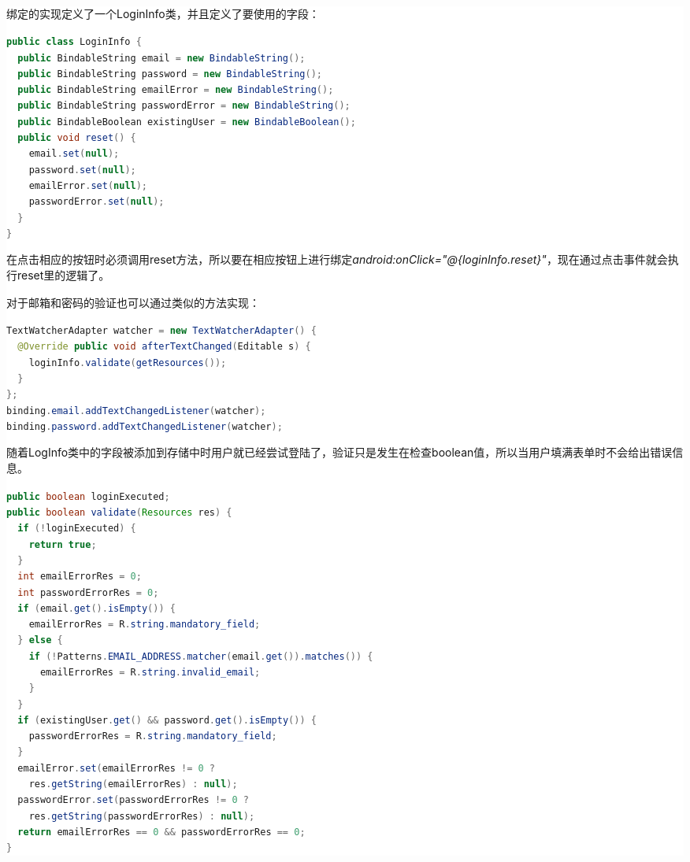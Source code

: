 
绑定的实现定义了一个LoginInfo类，并且定义了要使用的字段：

```java
public class LoginInfo {
  public BindableString email = new BindableString();
  public BindableString password = new BindableString();
  public BindableString emailError = new BindableString();
  public BindableString passwordError = new BindableString();
  public BindableBoolean existingUser = new BindableBoolean();
  public void reset() {
    email.set(null);
    password.set(null);
    emailError.set(null);
    passwordError.set(null);
  }
}
```


在点击相应的按钮时必须调用reset方法，所以要在相应按钮上进行绑定*android:onClick="@{loginInfo.reset}"*，现在通过点击事件就会执行reset里的逻辑了。


对于邮箱和密码的验证也可以通过类似的方法实现：

```java
TextWatcherAdapter watcher = new TextWatcherAdapter() {
  @Override public void afterTextChanged(Editable s) {
    loginInfo.validate(getResources());
  }
};
binding.email.addTextChangedListener(watcher);
binding.password.addTextChangedListener(watcher);
```


随着LogInfo类中的字段被添加到存储中时用户就已经尝试登陆了，验证只是发生在检查boolean值，所以当用户填满表单时不会给出错误信息。

```java
public boolean loginExecuted;
public boolean validate(Resources res) {
  if (!loginExecuted) {
    return true;
  }
  int emailErrorRes = 0;
  int passwordErrorRes = 0;
  if (email.get().isEmpty()) {
    emailErrorRes = R.string.mandatory_field;
  } else {
    if (!Patterns.EMAIL_ADDRESS.matcher(email.get()).matches()) {
      emailErrorRes = R.string.invalid_email;
    }
  }
  if (existingUser.get() && password.get().isEmpty()) {
    passwordErrorRes = R.string.mandatory_field;
  }
  emailError.set(emailErrorRes != 0 ? 
    res.getString(emailErrorRes) : null);
  passwordError.set(passwordErrorRes != 0 ? 
    res.getString(passwordErrorRes) : null);
  return emailErrorRes == 0 && passwordErrorRes == 0;
}
```
